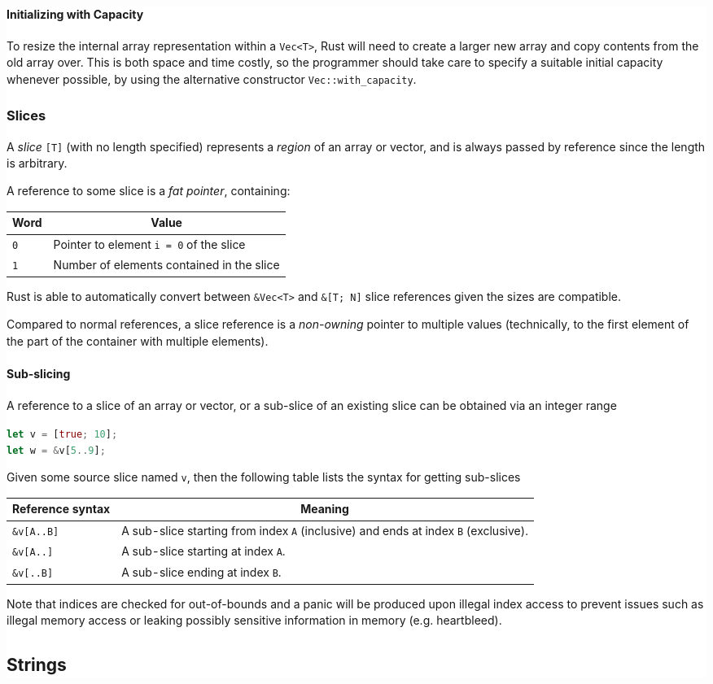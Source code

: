 #### Initializing with Capacity

To resize the internal array representation within a `Vec<T>`, Rust will need to
create a larger new array and copy contents from the old array over. This is
both space and time costly, so the programmer should take care to specify a
suitable initial capacity whenever possible, by using the alternative
constructor `Vec::with_capacity`.

### Slices

A *slice* `[T]` (with no length specified) represents a *region* of an array or
vector, and is always passed by reference since the length is arbitrary.

A reference to some slice is a *fat pointer*, containing:

| Word | Value                                     |
| ---- | ----------------------------------------- |
| `0`  | Pointer to element `i = 0` of the slice   |
| `1`  | Number of elements contained in the slice |

Rust is able to automatically convert between `&Vec<T>` and `&[T; N]` slice
references given the sizes are compatible.

Compared to normal references, a slice reference is a *non-owning* pointer to
multiple values (technically, to the first element of the part of the container
with multiple elements).

#### Sub-slicing

A reference to a slice of an array or vector, or a sub-slice of an existing
slice can be obtained via an integer range

```rust
let v = [true; 10];
let w = &v[5..9];
```

Given some source slice named `v`, then the following table lists the syntax for
getting sub-slices

| Reference syntax | Meaning                                                                            |
| ---------------- | ---------------------------------------------------------------------------------- |
| `&v[A..B]`       | A sub-slice starting from index `A` (inclusive) and ends at index `B` (exclusive). |
| `&v[A..]`        | A sub-slice starting at index `A`.                                                 |
| `&v[..B]`        | A sub-slice ending at index `B`.                                                   |

Note that indices are checked for out-of-bounds and a panic will be produced
upon illegal index access to prevent issues such as illegal memory access or
leaking possibly sensitive information in memory (e.g. heartbleed).

## Strings
